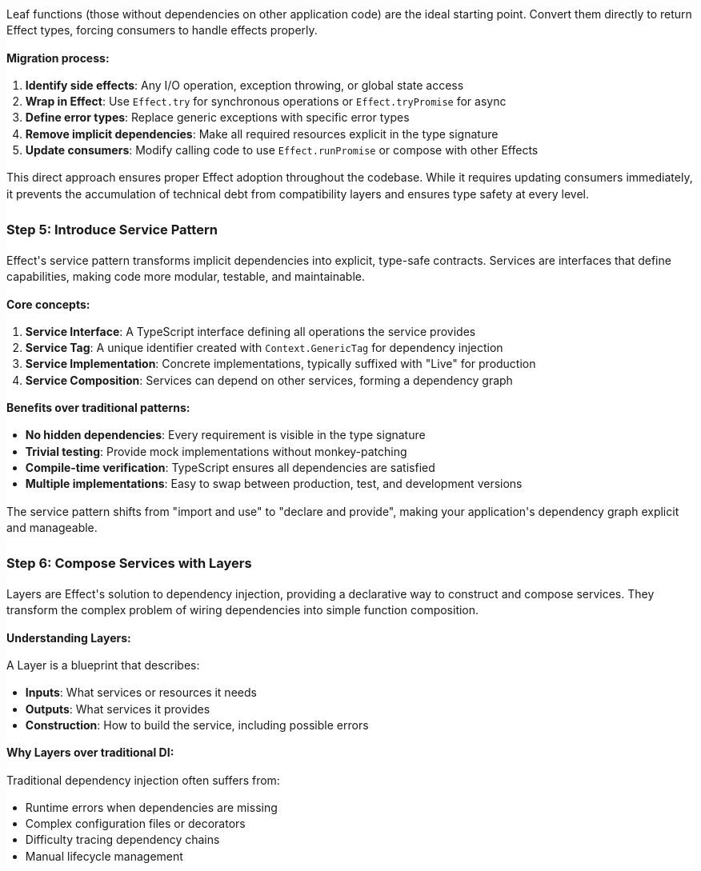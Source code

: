Leaf functions (those without dependencies on other application code) are the ideal starting point. Convert them directly to return Effect types, forcing consumers to handle effects properly.

**Migration process:**

1. **Identify side effects**: Any I/O operation, exception throwing, or global state access
2. **Wrap in Effect**: Use `Effect.try` for synchronous operations or `Effect.tryPromise` for async
3. **Define error types**: Replace generic exceptions with specific error types
4. **Remove implicit dependencies**: Make all required resources explicit in the type signature
5. **Update consumers**: Modify calling code to use `Effect.runPromise` or compose with other Effects

This direct approach ensures proper Effect adoption throughout the codebase. While it requires updating consumers immediately, it prevents the accumulation of technical debt from compatibility layers and ensures type safety at every level.

### Step 5: Introduce Service Pattern

Effect's service pattern transforms implicit dependencies into explicit, type-safe contracts. Services are interfaces that define capabilities, making code more modular, testable, and maintainable.

**Core concepts:**

1. **Service Interface**: A TypeScript interface defining all operations the service provides
2. **Service Tag**: A unique identifier created with `Context.GenericTag` for dependency injection
3. **Service Implementation**: Concrete implementations, typically suffixed with "Live" for production
4. **Service Composition**: Services can depend on other services, forming a dependency graph

**Benefits over traditional patterns:**

- **No hidden dependencies**: Every requirement is visible in the type signature
- **Trivial testing**: Provide mock implementations without monkey-patching
- **Compile-time verification**: TypeScript ensures all dependencies are satisfied
- **Multiple implementations**: Easy to swap between production, test, and development versions

The service pattern shifts from "import and use" to "declare and provide", making your application's dependency graph explicit and manageable.

### Step 6: Compose Services with Layers

Layers are Effect's solution to dependency injection, providing a declarative way to construct and compose services. They transform the complex problem of wiring dependencies into simple function composition.

**Understanding Layers:**

A Layer is a blueprint that describes:

- **Inputs**: What services or resources it needs
- **Outputs**: What services it provides
- **Construction**: How to build the service, including possible errors

**Why Layers over traditional DI:**

Traditional dependency injection often suffers from:

- Runtime errors when dependencies are missing
- Complex configuration files or decorators
- Difficulty tracing dependency chains
- Manual lifecycle management
